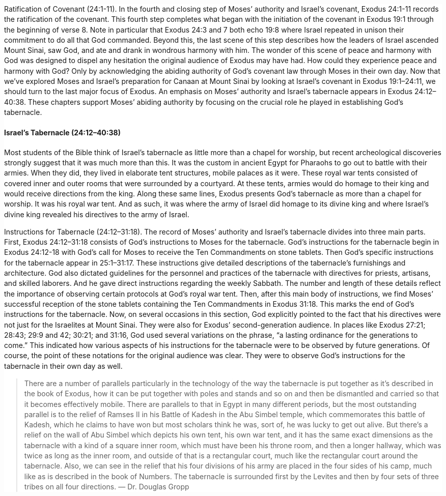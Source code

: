 Ratification of Covenant (24:1-11). In the fourth and closing step of Moses’ authority and Israel’s covenant, Exodus 24:1-11 records the ratification of the covenant. This fourth step completes what began with the initiation of the covenant in Exodus 19:1 through the beginning of verse 8. Note in particular that Exodus 24:3 and 7 both echo 19:8 where Israel repeated in unison their commitment to do all that God commanded.
Beyond this, the last scene of this step describes how the leaders of Israel ascended Mount Sinai, saw God, and ate and drank in wondrous harmony with him. The wonder of this scene of peace and harmony with God was designed to dispel any hesitation the original audience of Exodus may have had. How could they experience peace and harmony with God? Only by acknowledging the abiding authority of God’s covenant law through Moses in their own day.
Now that we’ve explored Moses and Israel’s preparation for Canaan at Mount
Sinai by looking at Israel’s covenant in Exodus 19:1–24:11, we should turn to the last major focus of Exodus. An emphasis on Moses’ authority and Israel’s tabernacle appears in Exodus 24:12–40:38. These chapters support Moses’ abiding authority by focusing on the crucial role he played in establishing God’s tabernacle.

#### Israel’s Tabernacle (24:12–40:38)

Most students of the Bible think of Israel’s tabernacle as little more than a chapel for worship, but recent archeological discoveries strongly suggest that it was much more than this. It was the custom in ancient Egypt for Pharaohs to go out to battle with their armies. When they did, they lived in elaborate tent structures, mobile palaces as it were. These royal war tents consisted of covered inner and outer rooms that were surrounded by a courtyard. At these tents, armies would do homage to their king and would receive directions from the king. Along these same lines, Exodus presents God’s tabernacle as more than a chapel for worship. It was his royal war tent. And as such, it was where the army of Israel did homage to its divine king and where Israel’s divine king revealed his directives to the army of Israel.

Instructions for Tabernacle (24:12–31:18). The record of Moses’ authority and Israel’s tabernacle divides into three main parts. First, Exodus 24:12–31:18 consists of God’s instructions to Moses for the tabernacle. God’s instructions for the tabernacle begin in Exodus 24:12-18 with God’s call for Moses to receive the Ten Commandments on stone tablets. Then God’s specific instructions for the tabernacle appear in 25:1–31:17. These instructions give detailed descriptions of the tabernacle’s furnishings and architecture. God also dictated guidelines for the personnel and practices of the
tabernacle with directives for priests, artisans, and skilled laborers. And he gave direct instructions regarding the weekly Sabbath. The number and length of these details reflect the importance of observing certain protocols at God’s royal war tent. Then, after this main body of instructions, we find Moses’ successful reception of the stone tablets containing the Ten Commandments in Exodus 31:18. This marks the end of God’s instructions for the tabernacle.
Now, on several occasions in this section, God explicitly pointed to the fact that his directives were not just for the Israelites at Mount Sinai. They were also for Exodus’ second-generation audience. In places like Exodus 27:21; 28:43; 29:9 and 42; 30:21; and 31:16, God used several variations on the phrase, “a lasting ordinance for the generations to come.” This indicated how various aspects of his instructions for the tabernacle were to be observed by future generations. Of course, the point of these notations for the original audience was clear. They were to observe God’s instructions for the tabernacle in their own day as well.

> There are a number of parallels particularly in the technology of the way the tabernacle is put together as it’s described in the book of Exodus, how it can be put together with poles and stands and so on and then be dismantled and carried so that it becomes effectively mobile. There are parallels to that in Egypt in many different periods, but the most outstanding parallel is to the relief of Ramses II in his Battle of Kadesh in the Abu Simbel temple, which commemorates this battle of Kadesh, which he claims to have won but most scholars think he was, sort of, he was lucky to get out alive. But there’s a relief on the wall of Abu Simbel which depicts his own tent, his own war tent, and it has the same exact dimensions as the tabernacle with a kind of a square inner room, which must have been his throne room, and then a longer hallway, which was twice as long as the inner room, and outside of that is a rectangular court, much like the rectangular court around the tabernacle. Also, we can see in the relief that his four divisions of his army are placed in the four sides of his camp, much like as is described in the book of Numbers. The tabernacle is surrounded first by the Levites and then by four sets of three tribes on all four directions.                — Dr. Douglas Gropp
